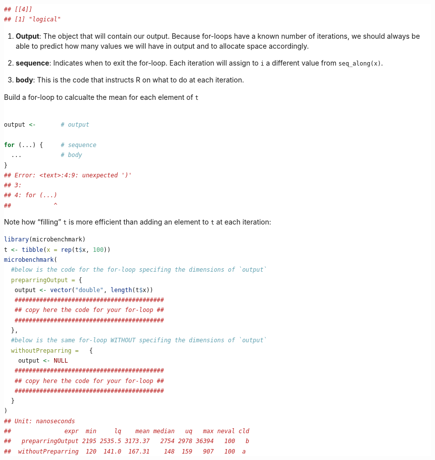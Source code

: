 ``` r
## [[4]]
## [1] "logical"
```

1.  **Output**: The object that will contain our output. Because
    for-loops have a known number of iterations, we should always be
    able to predict how many values we will have in output and to
    allocate space accordingly.

2.  **sequence**: Indicates when to exit the for-loop. Each iteration
    will assign to `i` a different value from `seq_along(x)`.

3.  **body**: This is the code that instructs R on what to do at each
    iteration.

Build a for-loop to calcualte the mean for each element of `t`

``` r

output <-       # output

for (...) {     # sequence
  ...           # body
}
## Error: <text>:4:9: unexpected ')'
## 3: 
## 4: for (...)
##            ^
```

Note how “filling” `t` is more efficient than adding an element to `t`
at each iteration:

``` r
library(microbenchmark)
t <- tibble(x = rep(t$x, 100))
microbenchmark(
  #below is the code for the for-loop specifing the dimensions of `output`
  preparringOutput = {
   output <- vector("double", length(t$x))  
   ##########################################
   ## copy here the code for your for-loop ##
   ##########################################
  },
  #below is the same for-loop WITHOUT specifing the dimensions of `output`
  withoutPreparring =   { 
    output <- NULL
   ##########################################
   ## copy here the code for your for-loop ##
   ##########################################
  }
)
## Unit: nanoseconds
##               expr  min     lq    mean median   uq   max neval cld
##   preparringOutput 2195 2535.5 3173.37   2754 2978 36394   100   b
##  withoutPreparring  120  141.0  167.31    148  159   907   100  a
```
